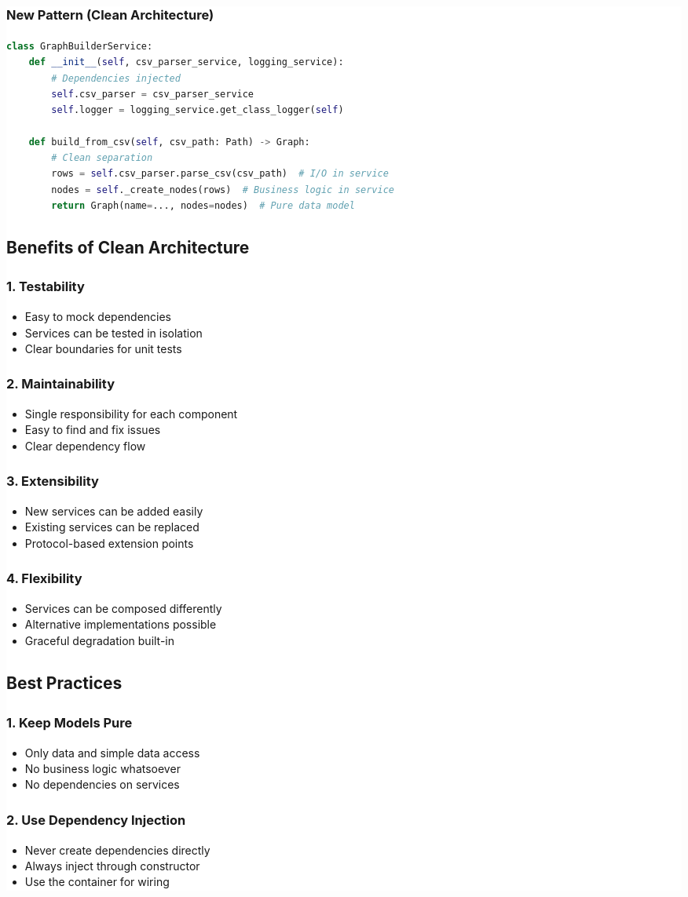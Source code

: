 ### New Pattern (Clean Architecture)
```python
class GraphBuilderService:
    def __init__(self, csv_parser_service, logging_service):
        # Dependencies injected
        self.csv_parser = csv_parser_service
        self.logger = logging_service.get_class_logger(self)
    
    def build_from_csv(self, csv_path: Path) -> Graph:
        # Clean separation
        rows = self.csv_parser.parse_csv(csv_path)  # I/O in service
        nodes = self._create_nodes(rows)  # Business logic in service
        return Graph(name=..., nodes=nodes)  # Pure data model
```

## Benefits of Clean Architecture

### 1. Testability
- Easy to mock dependencies
- Services can be tested in isolation
- Clear boundaries for unit tests

### 2. Maintainability
- Single responsibility for each component
- Easy to find and fix issues
- Clear dependency flow

### 3. Extensibility
- New services can be added easily
- Existing services can be replaced
- Protocol-based extension points

### 4. Flexibility
- Services can be composed differently
- Alternative implementations possible
- Graceful degradation built-in

## Best Practices

### 1. Keep Models Pure
- Only data and simple data access
- No business logic whatsoever
- No dependencies on services

### 2. Use Dependency Injection
- Never create dependencies directly
- Always inject through constructor
- Use the container for wiring
